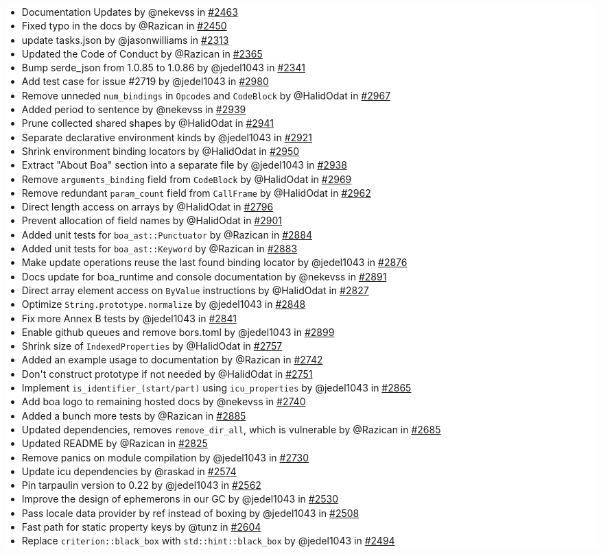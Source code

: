 - Documentation Updates by @nekevss in [#2463](https://github.com/boa-dev/boa/pull/2463)
- Fixed typo in the docs by @Razican in [#2450](https://github.com/boa-dev/boa/pull/2450)
- update tasks.json by @jasonwilliams in [#2313](https://github.com/boa-dev/boa/pull/2313)
- Updated the Code of Conduct by @Razican in [#2365](https://github.com/boa-dev/boa/pull/2365)
- Bump serde_json from 1.0.85 to 1.0.86 by @jedel1043 in [#2341](https://github.com/boa-dev/boa/pull/2341)
- Add test case for issue #2719 by @jedel1043 in [#2980](https://github.com/boa-dev/boa/pull/2980)
- Remove unneded `num_bindings` in `Opcode`s and `CodeBlock` by @HalidOdat in [#2967](https://github.com/boa-dev/boa/pull/2967)
- Added period to sentence by @nekevss in [#2939](https://github.com/boa-dev/boa/pull/2939)
- Prune collected shared shapes by @HalidOdat in [#2941](https://github.com/boa-dev/boa/pull/2941)
- Separate declarative environment kinds by @jedel1043 in [#2921](https://github.com/boa-dev/boa/pull/2921)
- Shrink environment binding locators by @HalidOdat in [#2950](https://github.com/boa-dev/boa/pull/2950)
- Extract "About Boa" section into a separate file by @jedel1043 in [#2938](https://github.com/boa-dev/boa/pull/2938)
- Remove `arguments_binding` field from `CodeBlock` by @HalidOdat in [#2969](https://github.com/boa-dev/boa/pull/2969)
- Remove redundant `param_count` field from `CallFrame` by @HalidOdat in [#2962](https://github.com/boa-dev/boa/pull/2962)
- Direct length access on arrays by @HalidOdat in [#2796](https://github.com/boa-dev/boa/pull/2796)
- Prevent allocation of field names by @HalidOdat in [#2901](https://github.com/boa-dev/boa/pull/2901)
- Added unit tests for `boa_ast::Punctuator` by @Razican in [#2884](https://github.com/boa-dev/boa/pull/2884)
- Added unit tests for `boa_ast::Keyword` by @Razican in [#2883](https://github.com/boa-dev/boa/pull/2883)
- Make update operations reuse the last found binding locator by @jedel1043 in [#2876](https://github.com/boa-dev/boa/pull/2876)
- Docs update for boa_runtime and console documentation by @nekevss in [#2891](https://github.com/boa-dev/boa/pull/2891)
- Direct array element access on `ByValue` instructions by @HalidOdat in [#2827](https://github.com/boa-dev/boa/pull/2827)
- Optimize `String.prototype.normalize` by @jedel1043 in [#2848](https://github.com/boa-dev/boa/pull/2848)
- Fix more Annex B tests by @jedel1043 in [#2841](https://github.com/boa-dev/boa/pull/2841)
- Enable github queues and remove bors.toml by @jedel1043 in [#2899](https://github.com/boa-dev/boa/pull/2899)
- Shrink size of `IndexedProperties` by @HalidOdat in [#2757](https://github.com/boa-dev/boa/pull/2757)
- Added an example usage to documentation by @Razican in [#2742](https://github.com/boa-dev/boa/pull/2742)
- Don't construct prototype if not needed by @HalidOdat in [#2751](https://github.com/boa-dev/boa/pull/2751)
- Implement `is_identifier_(start/part)` using `icu_properties` by @jedel1043 in [#2865](https://github.com/boa-dev/boa/pull/2865)
- Add boa logo to remaining hosted docs by @nekevss in [#2740](https://github.com/boa-dev/boa/pull/2740)
- Added a bunch more tests by @Razican in [#2885](https://github.com/boa-dev/boa/pull/2885)
- Updated dependencies, removes `remove_dir_all`, which is vulnerable by @Razican in [#2685](https://github.com/boa-dev/boa/pull/2685)
- Updated README by @Razican in [#2825](https://github.com/boa-dev/boa/pull/2825)
- Remove panics on module compilation by @jedel1043 in [#2730](https://github.com/boa-dev/boa/pull/2730)
- Update icu dependencies by @raskad in [#2574](https://github.com/boa-dev/boa/pull/2574)
- Pin tarpaulin version to 0.22 by @jedel1043 in [#2562](https://github.com/boa-dev/boa/pull/2562)
- Improve the design of ephemerons in our GC by @jedel1043 in [#2530](https://github.com/boa-dev/boa/pull/2530)
- Pass locale data provider by ref instead of boxing by @jedel1043 in [#2508](https://github.com/boa-dev/boa/pull/2508)
- Fast path for static property keys by @tunz in [#2604](https://github.com/boa-dev/boa/pull/2604)
- Replace `criterion::black_box` with `std::hint::black_box` by @jedel1043 in [#2494](https://github.com/boa-dev/boa/pull/2494)